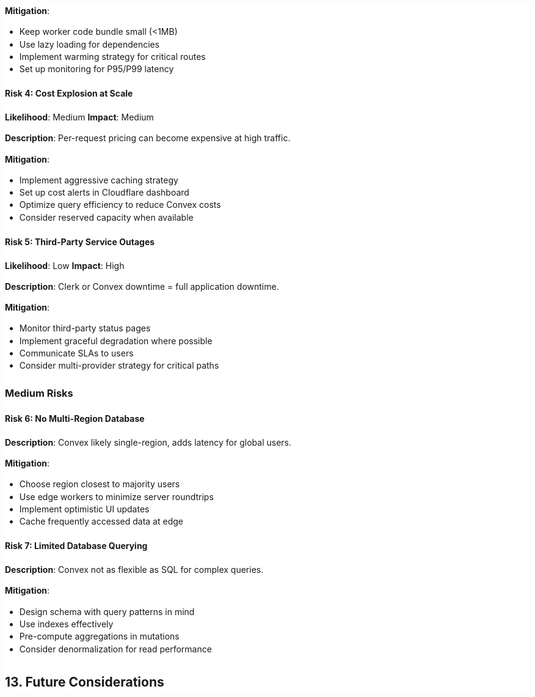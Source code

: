 **Mitigation**:
- Keep worker code bundle small (<1MB)
- Use lazy loading for dependencies
- Implement warming strategy for critical routes
- Set up monitoring for P95/P99 latency

#### Risk 4: Cost Explosion at Scale

**Likelihood**: Medium
**Impact**: Medium

**Description**: Per-request pricing can become expensive at high traffic.

**Mitigation**:
- Implement aggressive caching strategy
- Set up cost alerts in Cloudflare dashboard
- Optimize query efficiency to reduce Convex costs
- Consider reserved capacity when available

#### Risk 5: Third-Party Service Outages

**Likelihood**: Low
**Impact**: High

**Description**: Clerk or Convex downtime = full application downtime.

**Mitigation**:
- Monitor third-party status pages
- Implement graceful degradation where possible
- Communicate SLAs to users
- Consider multi-provider strategy for critical paths

### Medium Risks

#### Risk 6: No Multi-Region Database

**Description**: Convex likely single-region, adds latency for global users.

**Mitigation**:
- Choose region closest to majority users
- Use edge workers to minimize server roundtrips
- Implement optimistic UI updates
- Cache frequently accessed data at edge

#### Risk 7: Limited Database Querying

**Description**: Convex not as flexible as SQL for complex queries.

**Mitigation**:
- Design schema with query patterns in mind
- Use indexes effectively
- Pre-compute aggregations in mutations
- Consider denormalization for read performance

## 13. Future Considerations
